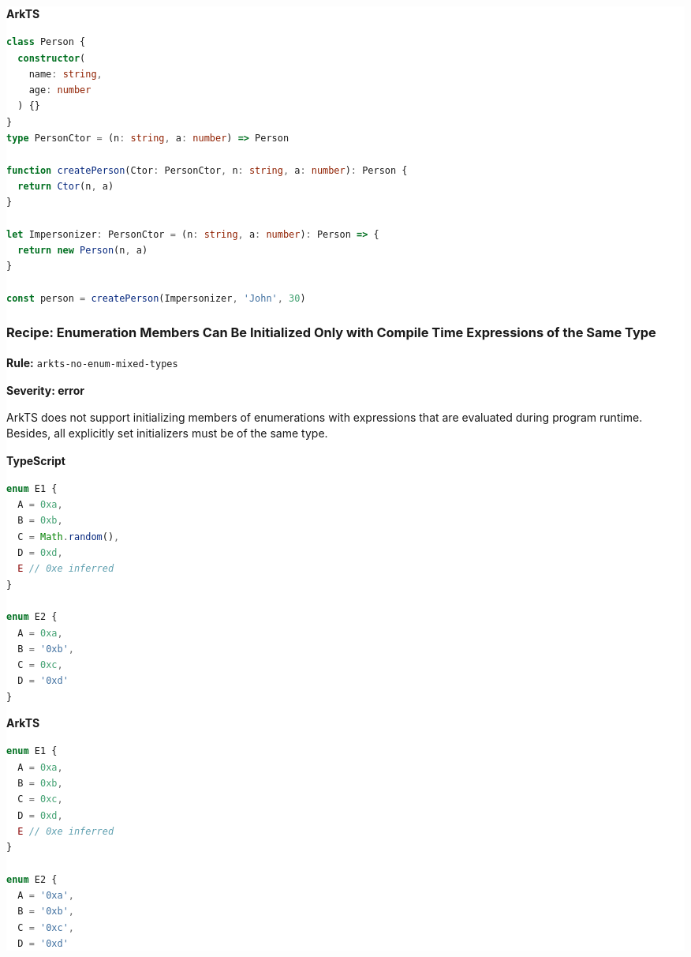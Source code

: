 **ArkTS**

```typescript
class Person {
  constructor(
    name: string,
    age: number
  ) {}
}
type PersonCtor = (n: string, a: number) => Person

function createPerson(Ctor: PersonCtor, n: string, a: number): Person {
  return Ctor(n, a)
}

let Impersonizer: PersonCtor = (n: string, a: number): Person => {
  return new Person(n, a)
}

const person = createPerson(Impersonizer, 'John', 30)
```

### Recipe: Enumeration Members Can Be Initialized Only with Compile Time Expressions of the Same Type

**Rule:** `arkts-no-enum-mixed-types`

**Severity: error**

ArkTS does not support initializing members of enumerations with expressions
that are evaluated during program runtime. Besides, all explicitly set
initializers must be of the same type.

**TypeScript**

```typescript
enum E1 {
  A = 0xa,
  B = 0xb,
  C = Math.random(),
  D = 0xd,
  E // 0xe inferred
}

enum E2 {
  A = 0xa,
  B = '0xb',
  C = 0xc,
  D = '0xd'
}
```

**ArkTS**

```typescript
enum E1 {
  A = 0xa,
  B = 0xb,
  C = 0xc,
  D = 0xd,
  E // 0xe inferred
}

enum E2 {
  A = '0xa',
  B = '0xb',
  C = '0xc',
  D = '0xd'
```